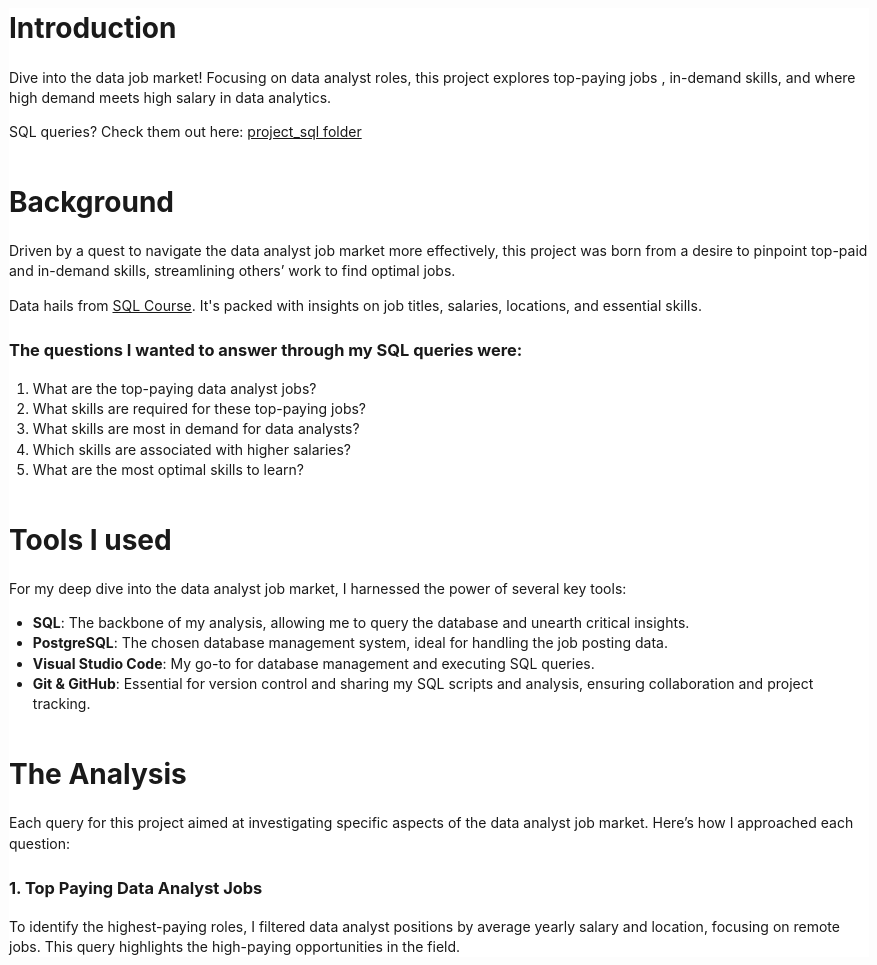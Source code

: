 # Introduction

Dive into the data job market! Focusing on data analyst roles, this project explores  top-paying jobs , in-demand skills, and where high demand meets high salary in data analytics.

SQL queries? Check them out here: [project_sql folder](/project_sql/)

# Background
Driven by a quest to navigate the data analyst job market more effectively, this project was born from a desire to pinpoint top-paid and in-demand skills, streamlining others’ work to find optimal jobs.

Data hails from  [SQL Course](https://lukebarousse.com/sql). It's packed with insights on job titles, salaries, locations, and essential skills.

### The questions I wanted to answer through my SQL queries were:

1. What are the top-paying data analyst jobs?
2. What skills are required for these top-paying jobs?
3. What skills are most in demand for data analysts?
4. Which skills are associated with higher salaries?
5. What are the most optimal skills to learn?



# Tools I used

For my deep dive into the data analyst job market, I harnessed the power of several key tools:

- **SQL**: The backbone of my analysis, allowing me to query the database and unearth critical insights.
- **PostgreSQL**: The chosen database management system, ideal for handling the job posting data.
- **Visual Studio Code**: My go-to for database management and executing SQL queries.
- **Git & GitHub**: Essential for version control and sharing my SQL scripts and analysis, ensuring collaboration and project tracking.









# The Analysis


Each query for this project aimed at investigating specific aspects of the data analyst job market. Here’s how I approached each question:

### 1. Top Paying Data Analyst Jobs
To identify the highest-paying roles, I filtered data analyst positions by average yearly salary and location, focusing on remote jobs. This query highlights the high-paying opportunities in the field.
